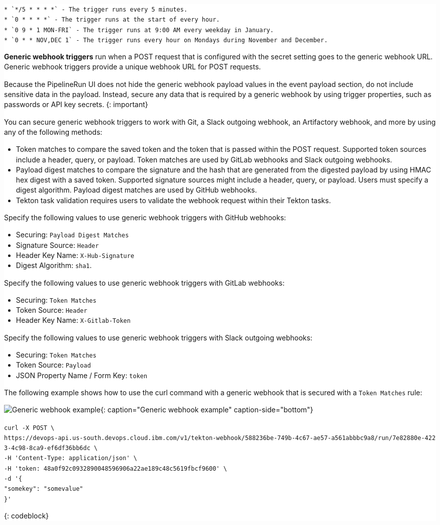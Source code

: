     * `*/5 * * * *` - The trigger runs every 5 minutes.
    * `0 * * * *` - The trigger runs at the start of every hour.
    * `0 9 * 1 MON-FRI` - The trigger runs at 9:00 AM every weekday in January.
    * `0 * * NOV,DEC 1` - The trigger runs every hour on Mondays during November and December.

   **Generic webhook triggers** run when a POST request that is configured with the secret setting goes to the generic webhook URL. Generic webhook triggers provide a unique webhook URL for POST requests. 

   Because the PipelineRun UI does not hide the generic webhook payload values in the event payload section, do not include sensitive data in the payload. Instead, secure any data that is required by a generic webhook by using trigger properties, such as passwords or API key secrets.
   {: important}

   You can secure generic webhook triggers to work with Git, a Slack outgoing webhook, an Artifactory webhook, and more by using any of the following methods:

   * Token matches to compare the saved token and the token that is passed within the POST request. Supported token sources include a header, query, or payload. Token matches are used by GitLab webhooks and Slack outgoing webhooks.
   * Payload digest matches to compare the signature and the hash that are generated from the digested payload by using HMAC hex digest with a saved token. Supported signature sources might include a header, query, or payload. Users must specify a digest algorithm. Payload digest matches are used by GitHub webhooks.
   * Tekton task validation requires users to validate the webhook request within their Tekton tasks.

   Specify the following values to use generic webhook triggers with GitHub webhooks:
 
   * Securing: `Payload Digest Matches`
   * Signature Source: `Header`
   * Header Key Name: `X-Hub-Signature`
   * Digest Algorithm: `sha1`.  
 
   Specify the following values to use generic webhook triggers with GitLab webhooks:

   * Securing: `Token Matches`
   * Token Source: `Header`
   * Header Key Name: `X-Gitlab-Token`

   Specify the following values to use generic webhook triggers with Slack outgoing webhooks:

   * Securing: `Token Matches`
   * Token Source: `Payload`
   * JSON Property Name / Form Key: `token`

   The following example shows how to use the curl command with a generic webhook that is secured with a `Token Matches` rule:

   ![Generic webhook example](images/pipeline_tekton_generic_webhook.png){: caption="Generic webhook example" caption-side="bottom"}

   ```text
   curl -X POST \
   https://devops-api.us-south.devops.cloud.ibm.com/v1/tekton-webhook/588236be-749b-4c67-ae57-a561abbbc9a8/run/7e82880e-4223-4c98-8ca9-ef6df36bb6dc \
   -H 'Content-Type: application/json' \
   -H 'token: 48a0f92c0932890048596906a22ae189c48c5619fbcf9600' \
   -d '{
   "somekey": "somevalue"
   }'
   ```
   {: codeblock}
